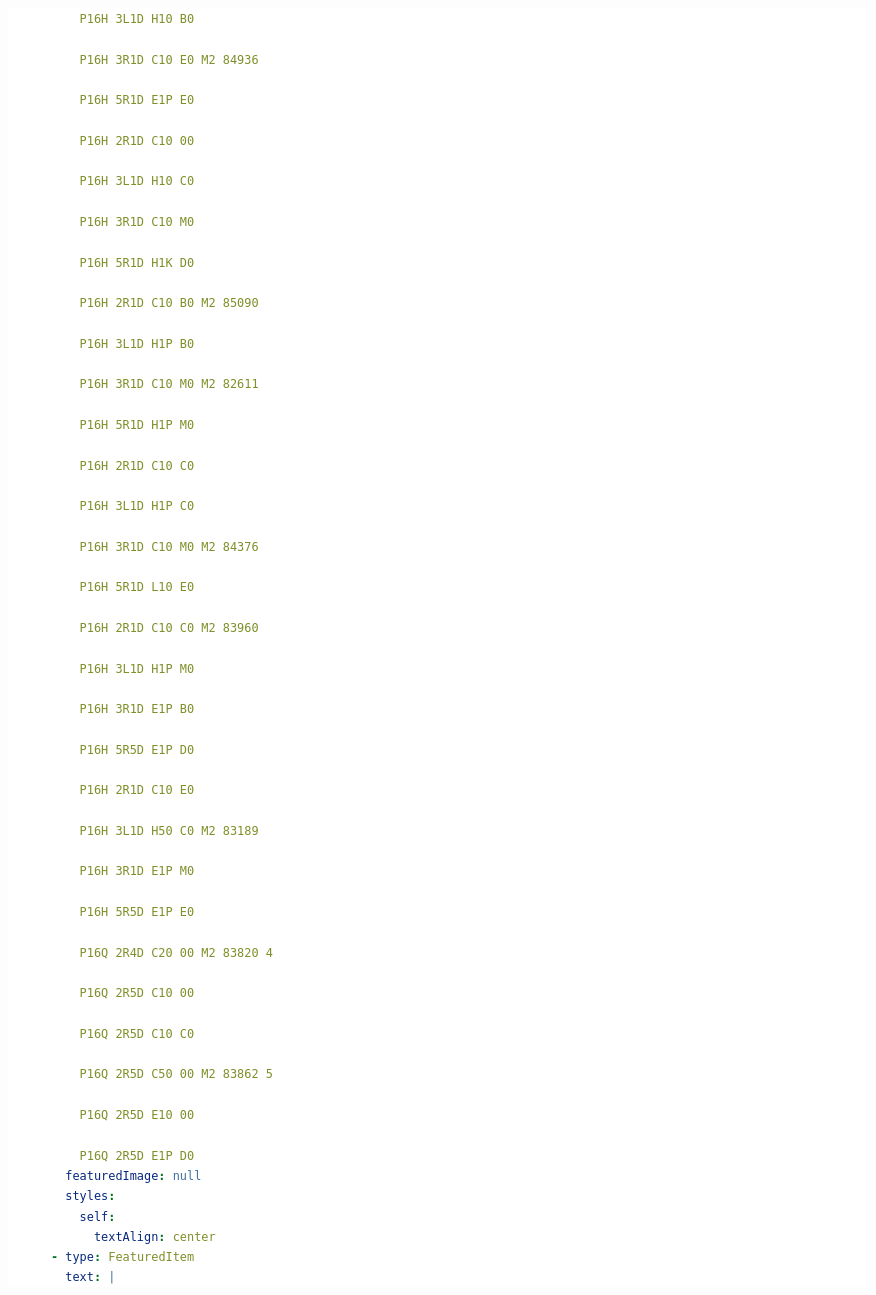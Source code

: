 ```yaml
          P16H 3L1D H10 B0

          P16H 3R1D C10 E0 M2 84936

          P16H 5R1D E1P E0

          P16H 2R1D C10 00

          P16H 3L1D H10 C0

          P16H 3R1D C10 M0

          P16H 5R1D H1K D0

          P16H 2R1D C10 B0 M2 85090

          P16H 3L1D H1P B0

          P16H 3R1D C10 M0 M2 82611

          P16H 5R1D H1P M0

          P16H 2R1D C10 C0

          P16H 3L1D H1P C0

          P16H 3R1D C10 M0 M2 84376

          P16H 5R1D L10 E0

          P16H 2R1D C10 C0 M2 83960

          P16H 3L1D H1P M0

          P16H 3R1D E1P B0

          P16H 5R5D E1P D0

          P16H 2R1D C10 E0

          P16H 3L1D H50 C0 M2 83189

          P16H 3R1D E1P M0

          P16H 5R5D E1P E0

          P16Q 2R4D C20 00 M2 83820 4

          P16Q 2R5D C10 00

          P16Q 2R5D C10 C0

          P16Q 2R5D C50 00 M2 83862 5

          P16Q 2R5D E10 00

          P16Q 2R5D E1P D0
        featuredImage: null
        styles:
          self:
            textAlign: center
      - type: FeaturedItem
        text: |
```
